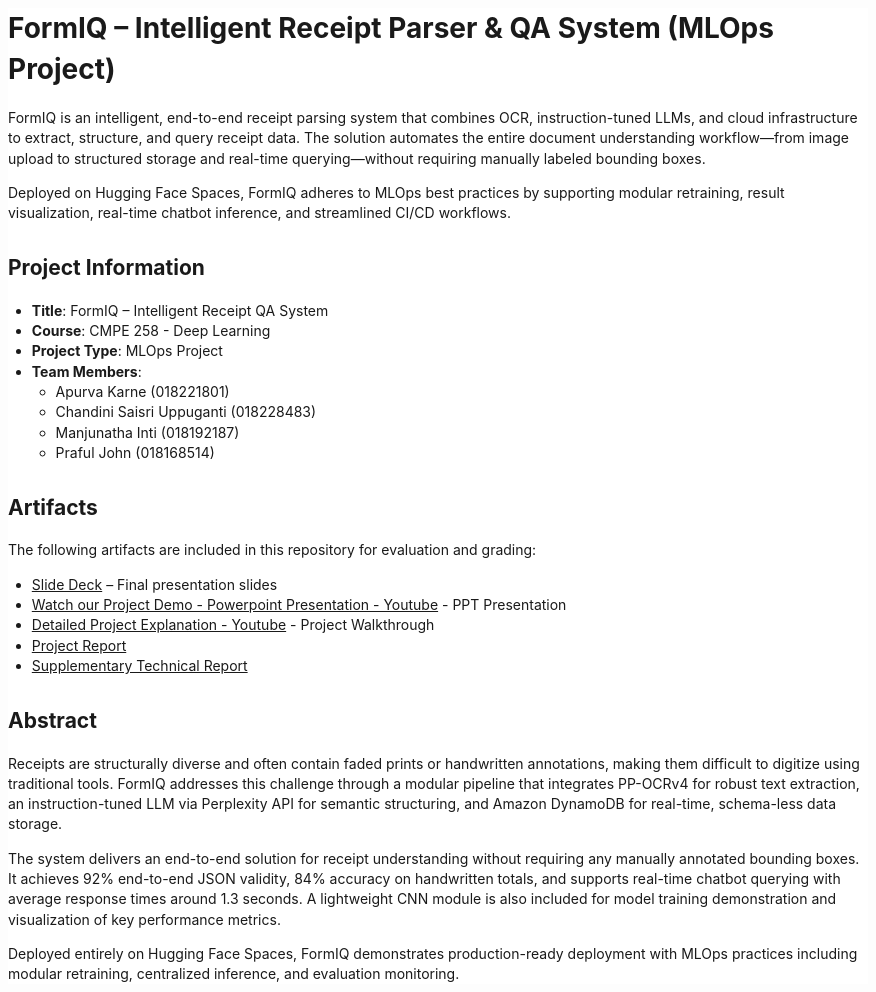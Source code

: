 # FormIQ – Intelligent Receipt Parser & QA System (MLOps Project)

FormIQ is an intelligent, end-to-end receipt parsing system that combines OCR, instruction-tuned LLMs, and cloud infrastructure to extract, structure, and query receipt data. The solution automates the entire document understanding workflow—from image upload to structured storage and real-time querying—without requiring manually labeled bounding boxes.

Deployed on Hugging Face Spaces, FormIQ adheres to MLOps best practices by supporting modular retraining, result visualization, real-time chatbot inference, and streamlined CI/CD workflows.

## Project Information

- **Title**: FormIQ – Intelligent Receipt QA System
- **Course**: CMPE 258 - Deep Learning
- **Project Type**: MLOps Project
- **Team Members**: 
  - Apurva Karne (018221801)
  - Chandini Saisri Uppuganti (018228483)
  - Manjunatha Inti (018192187)
  - Praful John (018168514)

## Artifacts

The following artifacts are included in this repository for evaluation and grading:

- [Slide Deck](https://www.slideshare.net/slideshow/form-iq-presentation-formiq-aims-to-eliminate-manual-receipt-entry-by-providing-an-end-to-end-single-page-web-application-that-automates-the-extraction-structuring-and-querying-of-receipt-data/279484322) – Final presentation slides
- [Watch our Project Demo - Powerpoint Presentation - Youtube](https://youtu.be/6bZ7JEVwXpI) - PPT Presentation
- [Detailed Project Explanation - Youtube](https://youtu.be/Ee501pAIKMU) - Project Walkthrough
- [Project Report](https://docs.google.com/document/d/1amdOJn9-E4yAmdxje4sl7iEWLuLOL6-eiTBXF-dvZtA/edit?usp=sharing)
- [Supplementary Technical Report](https://docs.google.com/document/d/1E8qpS5E-u84nRh99gH04cKnRa7OUBX4smsCOAMIjVN0/edit?usp=sharing)

## Abstract

Receipts are structurally diverse and often contain faded prints or handwritten annotations, making them difficult to digitize using traditional tools. FormIQ addresses this challenge through a modular pipeline that integrates PP-OCRv4 for robust text extraction, an instruction-tuned LLM via Perplexity API for semantic structuring, and Amazon DynamoDB for real-time, schema-less data storage.

The system delivers an end-to-end solution for receipt understanding without requiring any manually annotated bounding boxes. It achieves 92% end-to-end JSON validity, 84% accuracy on handwritten totals, and supports real-time chatbot querying with average response times around 1.3 seconds. A lightweight CNN module is also included for model training demonstration and visualization of key performance metrics. 

Deployed entirely on Hugging Face Spaces, FormIQ demonstrates production-ready deployment with MLOps practices including modular retraining, centralized inference, and evaluation monitoring.
